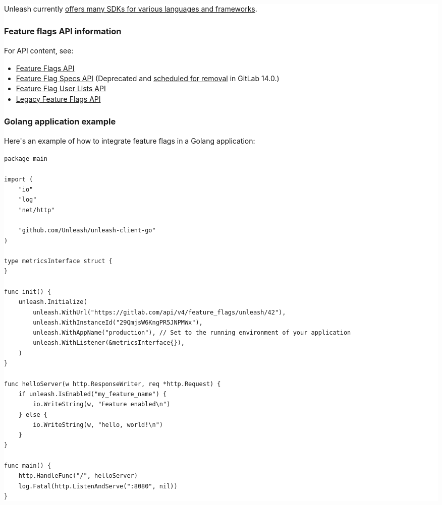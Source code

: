 Unleash currently [offers many SDKs for various languages and frameworks](https://github.com/Unleash/unleash#client-implementations).

### Feature flags API information

For API content, see:

- [Feature Flags API](../api/feature_flags.md)
- [Feature Flag Specs API](../api/feature_flag_specs.md) (Deprecated and [scheduled for removal](https://gitlab.com/gitlab-org/gitlab/-/issues/213369) in GitLab 14.0.)
- [Feature Flag User Lists API](../api/feature_flag_user_lists.md)
- [Legacy Feature Flags API](../api/feature_flags_legacy.md)

### Golang application example

Here's an example of how to integrate feature flags in a Golang application:

```golang
package main

import (
    "io"
    "log"
    "net/http"

    "github.com/Unleash/unleash-client-go"
)

type metricsInterface struct {
}

func init() {
    unleash.Initialize(
        unleash.WithUrl("https://gitlab.com/api/v4/feature_flags/unleash/42"),
        unleash.WithInstanceId("29QmjsW6KngPR5JNPMWx"),
        unleash.WithAppName("production"), // Set to the running environment of your application
        unleash.WithListener(&metricsInterface{}),
    )
}

func helloServer(w http.ResponseWriter, req *http.Request) {
    if unleash.IsEnabled("my_feature_name") {
        io.WriteString(w, "Feature enabled\n")
    } else {
        io.WriteString(w, "hello, world!\n")
    }
}

func main() {
    http.HandleFunc("/", helloServer)
    log.Fatal(http.ListenAndServe(":8080", nil))
}
```
